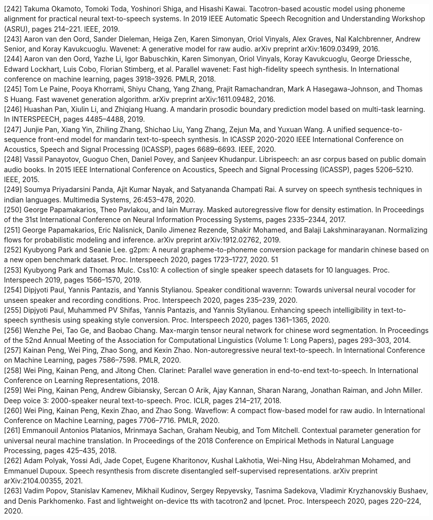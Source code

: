 [242] Takuma Okamoto, Tomoki Toda, Yoshinori Shiga, and Hisashi Kawai. Tacotron-based acoustic model using phoneme alignment for practical neural text-to-speech systems. In 2019 IEEE Automatic Speech Recognition and Understanding Workshop (ASRU), pages 214–221. IEEE, 2019. <br>
[243] Aaron van den Oord, Sander Dieleman, Heiga Zen, Karen Simonyan, Oriol Vinyals, Alex Graves, Nal Kalchbrenner, Andrew Senior, and Koray Kavukcuoglu. Wavenet: A generative model for raw audio. arXiv preprint arXiv:1609.03499, 2016. <br>
[244] Aaron van den Oord, Yazhe Li, Igor Babuschkin, Karen Simonyan, Oriol Vinyals, Koray Kavukcuoglu, George Driessche, Edward Lockhart, Luis Cobo, Florian Stimberg, et al. Parallel wavenet: Fast high-fidelity speech synthesis. In International conference on machine learning, pages 3918–3926. PMLR, 2018. <br>
[245] Tom Le Paine, Pooya Khorrami, Shiyu Chang, Yang Zhang, Prajit Ramachandran, Mark A Hasegawa-Johnson, and Thomas S Huang. Fast wavenet generation algorithm. arXiv preprint arXiv:1611.09482, 2016. <br>
[246] Huashan Pan, Xiulin Li, and Zhiqiang Huang. A mandarin prosodic boundary prediction model based on multi-task learning. In INTERSPEECH, pages 4485–4488, 2019. <br>
[247] Junjie Pan, Xiang Yin, Zhiling Zhang, Shichao Liu, Yang Zhang, Zejun Ma, and Yuxuan Wang. A unified sequence-to-sequence front-end model for mandarin text-to-speech synthesis. In ICASSP 2020-2020 IEEE International Conference on Acoustics, Speech and Signal Processing (ICASSP), pages 6689–6693. IEEE, 2020. <br>
[248] Vassil Panayotov, Guoguo Chen, Daniel Povey, and Sanjeev Khudanpur. Librispeech: an asr corpus based on public domain audio books. In 2015 IEEE International Conference on Acoustics, Speech and Signal Processing (ICASSP), pages 5206–5210. IEEE, 2015. <br>
[249] Soumya Priyadarsini Panda, Ajit Kumar Nayak, and Satyananda Champati Rai. A survey on speech synthesis techniques in indian languages. Multimedia Systems, 26:453–478, 2020. <br>
[250] George Papamakarios, Theo Pavlakou, and Iain Murray. Masked autoregressive flow for density estimation. In Proceedings of the 31st International Conference on Neural Information Processing Systems, pages 2335–2344, 2017. <br>
[251] George Papamakarios, Eric Nalisnick, Danilo Jimenez Rezende, Shakir Mohamed, and Balaji Lakshminarayanan. Normalizing flows for probabilistic modeling and inference. arXiv preprint arXiv:1912.02762, 2019. <br>
[252] Kyubyong Park and Seanie Lee. g2pm: A neural grapheme-to-phoneme conversion package for mandarin chinese based on a new open benchmark dataset. Proc. Interspeech 2020, pages 1723–1727, 2020. 51<br>
[253] Kyubyong Park and Thomas Mulc. Css10: A collection of single speaker speech datasets for 10 languages. Proc. Interspeech 2019, pages 1566–1570, 2019. <br>
[254] Dipjyoti Paul, Yannis Pantazis, and Yannis Stylianou. Speaker conditional wavernn: Towards universal neural vocoder for unseen speaker and recording conditions. Proc. Interspeech 2020, pages 235–239, 2020. <br>
[255] Dipjyoti Paul, Muhammed PV Shifas, Yannis Pantazis, and Yannis Stylianou. Enhancing speech intelligibility in text-to-speech synthesis using speaking style conversion. Proc. Interspeech 2020, pages 1361–1365, 2020. <br>
[256] Wenzhe Pei, Tao Ge, and Baobao Chang. Max-margin tensor neural network for chinese word segmentation. In Proceedings of the 52nd Annual Meeting of the Association for Computational Linguistics (Volume 1: Long Papers), pages 293–303, 2014. <br>
[257] Kainan Peng, Wei Ping, Zhao Song, and Kexin Zhao. Non-autoregressive neural text-to-speech. In International Conference on Machine Learning, pages 7586–7598. PMLR, 2020. <br>
[258] Wei Ping, Kainan Peng, and Jitong Chen. Clarinet: Parallel wave generation in end-to-end text-to-speech. In International Conference on Learning Representations, 2018. <br>
[259] Wei Ping, Kainan Peng, Andrew Gibiansky, Sercan O Arik, Ajay Kannan, Sharan Narang, Jonathan Raiman, and John Miller. Deep voice 3: 2000-speaker neural text-to-speech. Proc. ICLR, pages 214–217, 2018. <br>
[260] Wei Ping, Kainan Peng, Kexin Zhao, and Zhao Song. Waveflow: A compact flow-based model for raw audio. In International Conference on Machine Learning, pages 7706–7716. PMLR, 2020. <br>
[261] Emmanouil Antonios Platanios, Mrinmaya Sachan, Graham Neubig, and Tom Mitchell. Contextual parameter generation for universal neural machine translation. In Proceedings of the 2018 Conference on Empirical Methods in Natural Language Processing, pages 425–435, 2018. <br>
[262] Adam Polyak, Yossi Adi, Jade Copet, Eugene Kharitonov, Kushal Lakhotia, Wei-Ning Hsu, Abdelrahman Mohamed, and Emmanuel Dupoux. Speech resynthesis from discrete disentangled self-supervised representations. arXiv preprint arXiv:2104.00355, 2021. <br>
[263] Vadim Popov, Stanislav Kamenev, Mikhail Kudinov, Sergey Repyevsky, Tasnima Sadekova, Vladimir Kryzhanovskiy Bushaev, and Denis Parkhomenko. Fast and lightweight on-device tts with tacotron2 and lpcnet. Proc. Interspeech 2020, pages 220–224, 2020. <br>